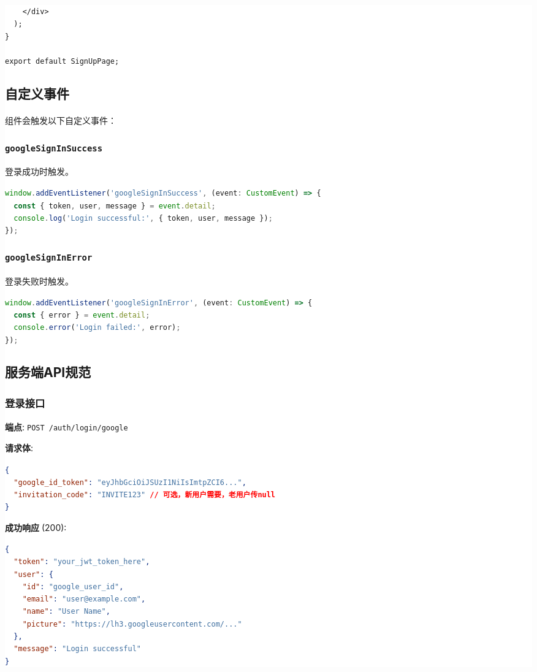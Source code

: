 ```tsx
    </div>
  );
}

export default SignUpPage;
```

## 自定义事件

组件会触发以下自定义事件：

### `googleSignInSuccess`

登录成功时触发。

```typescript
window.addEventListener('googleSignInSuccess', (event: CustomEvent) => {
  const { token, user, message } = event.detail;
  console.log('Login successful:', { token, user, message });
});
```

### `googleSignInError`

登录失败时触发。

```typescript
window.addEventListener('googleSignInError', (event: CustomEvent) => {
  const { error } = event.detail;
  console.error('Login failed:', error);
});
```

## 服务端API规范

### 登录接口

**端点**: `POST /auth/login/google`

**请求体**:
```json
{
  "google_id_token": "eyJhbGciOiJSUzI1NiIsImtpZCI6...",
  "invitation_code": "INVITE123" // 可选，新用户需要，老用户传null
}
```

**成功响应** (200):
```json
{
  "token": "your_jwt_token_here",
  "user": {
    "id": "google_user_id",
    "email": "user@example.com",
    "name": "User Name",
    "picture": "https://lh3.googleusercontent.com/..."
  },
  "message": "Login successful"
}
```

